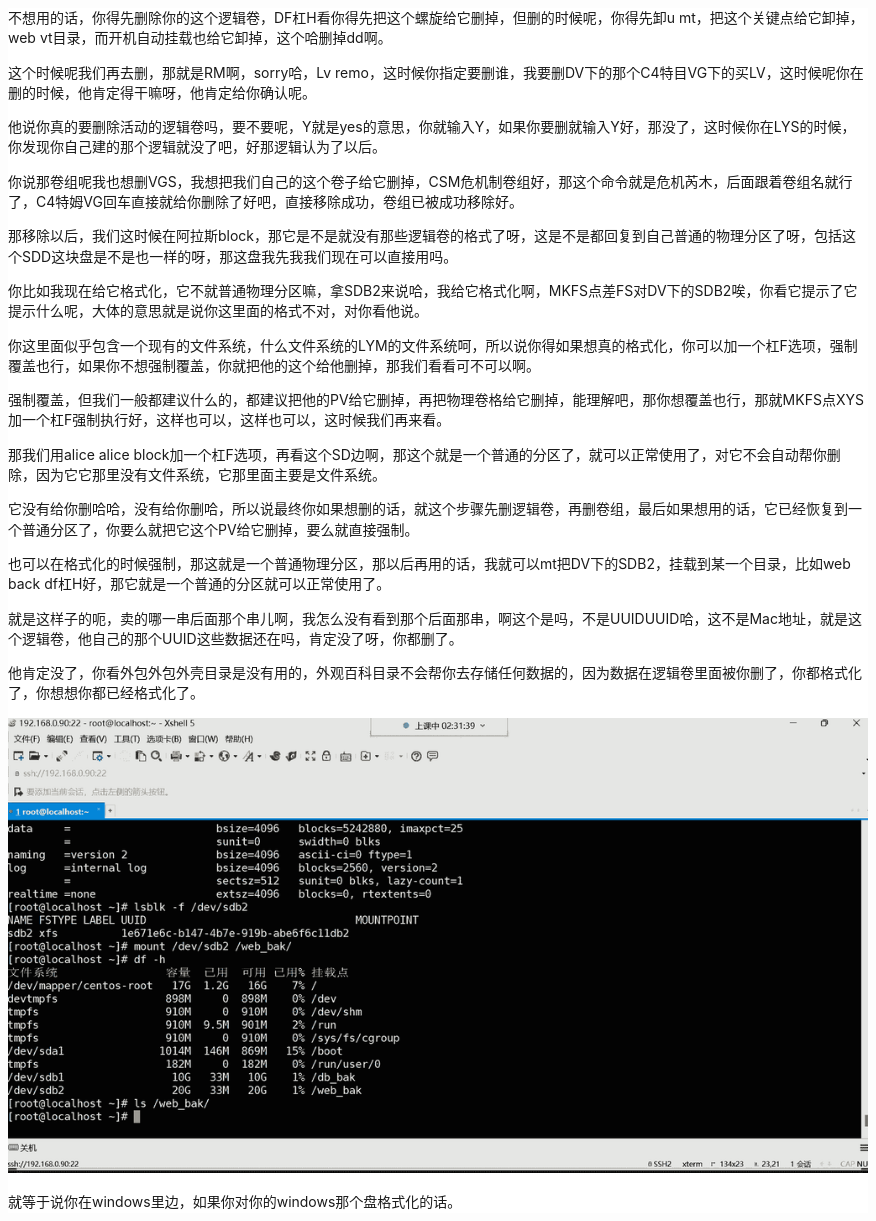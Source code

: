 不想用的话，你得先删除你的这个逻辑卷，DF杠H看你得先把这个螺旋给它删掉，但删的时候呢，你得先卸u mt，把这个关键点给它卸掉，web vt目录，而开机自动挂载也给它卸掉，这个哈删掉dd啊。

这个时候呢我们再去删，那就是RM啊，sorry哈，Lv remo，这时候你指定要删谁，我要删DV下的那个C4特目VG下的买LV，这时候呢你在删的时候，他肯定得干嘛呀，他肯定给你确认呢。

他说你真的要删除活动的逻辑卷吗，要不要呢，Y就是yes的意思，你就输入Y，如果你要删就输入Y好，那没了，这时候你在LYS的时候，你发现你自己建的那个逻辑就没了吧，好那逻辑认为了以后。

你说那卷组呢我也想删VGS，我想把我们自己的这个卷子给它删掉，CSM危机制卷组好，那这个命令就是危机芮木，后面跟着卷组名就行了，C4特姆VG回车直接就给你删除了好吧，直接移除成功，卷组已被成功移除好。

那移除以后，我们这时候在阿拉斯block，那它是不是就没有那些逻辑卷的格式了呀，这是不是都回复到自己普通的物理分区了呀，包括这个SDD这块盘是不是也一样的呀，那这盘我先我我们现在可以直接用吗。

你比如我现在给它格式化，它不就普通物理分区嘛，拿SDB2来说哈，我给它格式化啊，MKFS点差FS对DV下的SDB2唉，你看它提示了它提示什么呢，大体的意思就是说你这里面的格式不对，对你看他说。

你这里面似乎包含一个现有的文件系统，什么文件系统的LYM的文件系统呵，所以说你得如果想真的格式化，你可以加一个杠F选项，强制覆盖也行，如果你不想强制覆盖，你就把他的这个给他删掉，那我们看看可不可以啊。

强制覆盖，但我们一般都建议什么的，都建议把他的PV给它删掉，再把物理卷格给它删掉，能理解吧，那你想覆盖也行，那就MKFS点XYS加一个杠F强制执行好，这样也可以，这样也可以，这时候我们再来看。

那我们用alice alice block加一个杠F选项，再看这个SD边啊，那这个就是一个普通的分区了，就可以正常使用了，对它不会自动帮你删除，因为它它那里没有文件系统，它那里面主要是文件系统。

它没有给你删哈哈，没有给你删哈，所以说最终你如果想删的话，就这个步骤先删逻辑卷，再删卷组，最后如果想用的话，它已经恢复到一个普通分区了，你要么就把它这个PV给它删掉，要么就直接强制。

也可以在格式化的时候强制，那这就是一个普通物理分区，那以后再用的话，我就可以mt把DV下的SDB2，挂载到某一个目录，比如web back df杠H好，那它就是一个普通的分区就可以正常使用了。

就是这样子的呃，卖的哪一串后面那个串儿啊，我怎么没有看到那个后面那串，啊这个是吗，不是UUIDUUID哈，这不是Mac地址，就是这个逻辑卷，他自己的那个UUID这些数据还在吗，肯定没了呀，你都删了。

他肯定没了，你看外包外包外壳目录是没有用的，外观百科目录不会帮你去存储任何数据的，因为数据在逻辑卷里面被你删了，你都格式化了，你想想你都已经格式化了。



![](img/6401beb9522d66d71a10068fbe7f9526_49.png)

就等于说你在windows里边，如果你对你的windows那个盘格式化的话。
